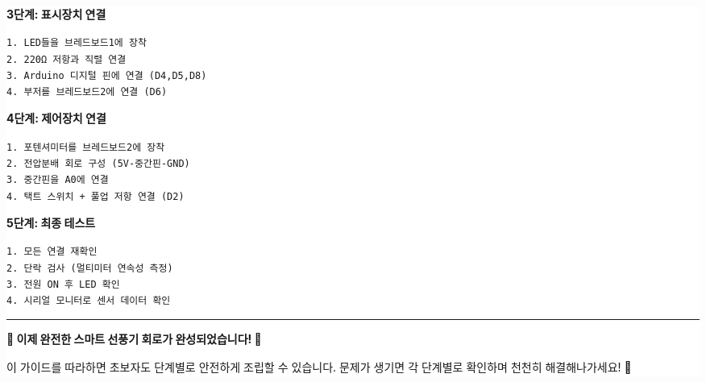 **3단계: 표시장치 연결**
```
1. LED들을 브레드보드1에 장착
2. 220Ω 저항과 직렬 연결
3. Arduino 디지털 핀에 연결 (D4,D5,D8)
4. 부저를 브레드보드2에 연결 (D6)
```

**4단계: 제어장치 연결**
```
1. 포텐셔미터를 브레드보드2에 장착
2. 전압분배 회로 구성 (5V-중간핀-GND)
3. 중간핀을 A0에 연결
4. 택트 스위치 + 풀업 저항 연결 (D2)
```

**5단계: 최종 테스트**
```
1. 모든 연결 재확인
2. 단락 검사 (멀티미터 연속성 측정)
3. 전원 ON 후 LED 확인
4. 시리얼 모니터로 센서 데이터 확인
```

---

**🔌 이제 완전한 스마트 선풍기 회로가 완성되었습니다! 🔌**

이 가이드를 따라하면 초보자도 단계별로 안전하게 조립할 수 있습니다. 문제가 생기면 각 단계별로 확인하며 천천히 해결해나가세요! 💪